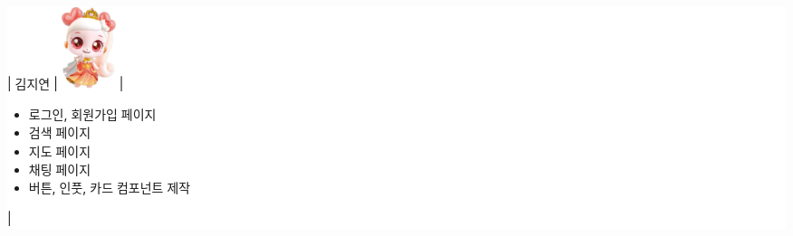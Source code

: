 | 김지연 | <img src="README.asset/yeon.png" alt="김지연" width="60">  | <ul><li>로그인, 회원가입 페이지</li><li>검색 페이지</li><li>지도 페이지</li><li>채팅 페이지</li><li>버튼, 인풋, 카드 컴포넌트 제작</li></ul> |